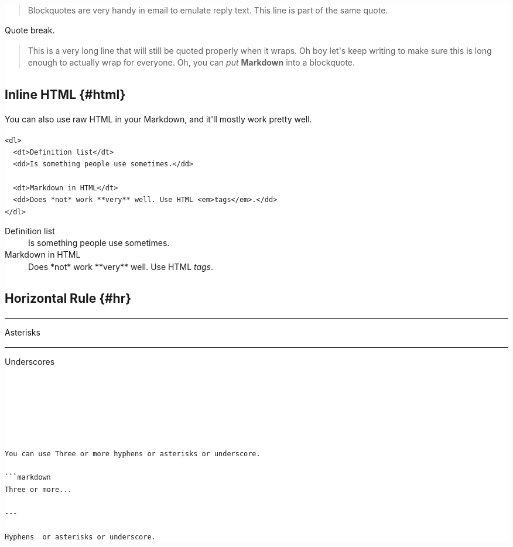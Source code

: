 > Blockquotes are very handy in email to emulate reply text.
> This line is part of the same quote.

Quote break.

> This is a very long line that will still be quoted properly when it wraps. Oh boy let's keep writing to make sure this is long enough to actually wrap for everyone. Oh, you can *put* **Markdown** into a blockquote.

</div>

## Inline HTML {#html}

You can also use raw HTML in your Markdown, and it'll mostly work pretty well.

```text
<dl>
  <dt>Definition list</dt>
  <dd>Is something people use sometimes.</dd>

  <dt>Markdown in HTML</dt>
  <dd>Does *not* work **very** well. Use HTML <em>tags</em>.</dd>
</dl>
```

<dl>
  <dt>Definition list</dt>
  <dd>Is something people use sometimes.</dd>

  <dt>Markdown in HTML</dt>
  <dd>Does *not* work **very** well. Use HTML <em>tags</em>.</dd>
</dl>

## Horizontal Rule {#hr}



***

Asterisks

___

Underscores
```






You can use Three or more hyphens or asterisks or underscore.

```markdown
Three or more...

---

Hyphens  or asterisks or underscore.
```
